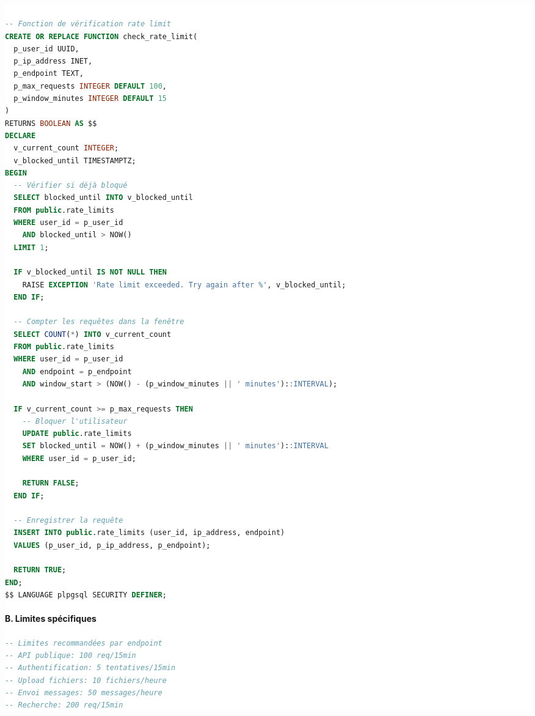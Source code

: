 ```sql

-- Fonction de vérification rate limit
CREATE OR REPLACE FUNCTION check_rate_limit(
  p_user_id UUID,
  p_ip_address INET,
  p_endpoint TEXT,
  p_max_requests INTEGER DEFAULT 100,
  p_window_minutes INTEGER DEFAULT 15
)
RETURNS BOOLEAN AS $$
DECLARE
  v_current_count INTEGER;
  v_blocked_until TIMESTAMPTZ;
BEGIN
  -- Vérifier si déjà bloqué
  SELECT blocked_until INTO v_blocked_until
  FROM public.rate_limits
  WHERE user_id = p_user_id
    AND blocked_until > NOW()
  LIMIT 1;

  IF v_blocked_until IS NOT NULL THEN
    RAISE EXCEPTION 'Rate limit exceeded. Try again after %', v_blocked_until;
  END IF;

  -- Compter les requêtes dans la fenêtre
  SELECT COUNT(*) INTO v_current_count
  FROM public.rate_limits
  WHERE user_id = p_user_id
    AND endpoint = p_endpoint
    AND window_start > (NOW() - (p_window_minutes || ' minutes')::INTERVAL);

  IF v_current_count >= p_max_requests THEN
    -- Bloquer l'utilisateur
    UPDATE public.rate_limits
    SET blocked_until = NOW() + (p_window_minutes || ' minutes')::INTERVAL
    WHERE user_id = p_user_id;

    RETURN FALSE;
  END IF;

  -- Enregistrer la requête
  INSERT INTO public.rate_limits (user_id, ip_address, endpoint)
  VALUES (p_user_id, p_ip_address, p_endpoint);

  RETURN TRUE;
END;
$$ LANGUAGE plpgsql SECURITY DEFINER;
```

#### B. Limites spécifiques
```sql
-- Limites recommandées par endpoint
-- API publique: 100 req/15min
-- Authentification: 5 tentatives/15min
-- Upload fichiers: 10 fichiers/heure
-- Envoi messages: 50 messages/heure
-- Recherche: 200 req/15min
```
